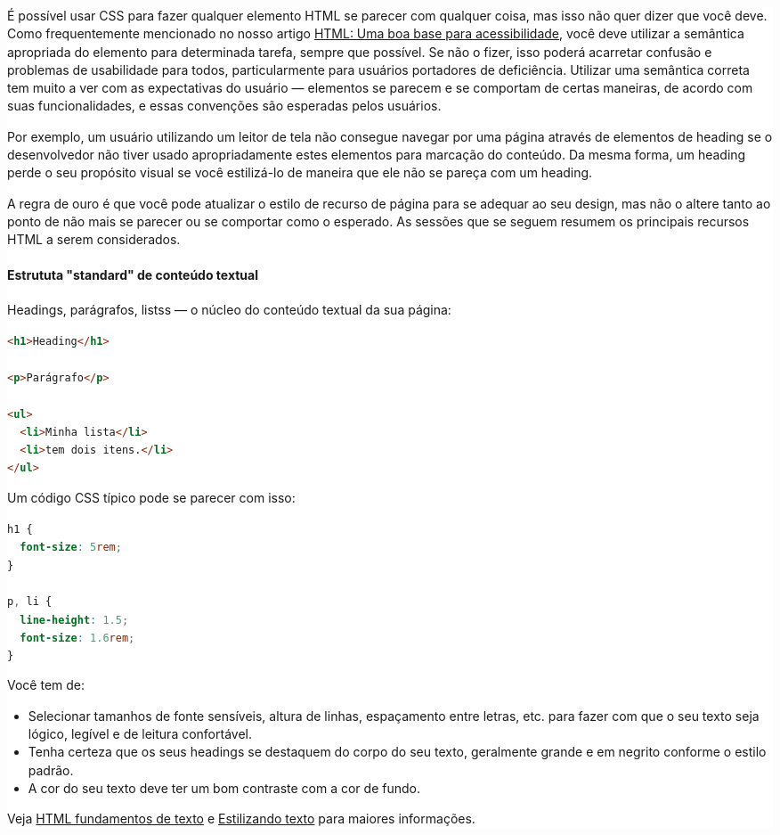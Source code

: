 É possível usar CSS para fazer qualquer elemento HTML se parecer com qualquer coisa, mas isso não quer dizer que você deve. Como frequentemente mencionado no nosso artigo [HTML: Uma boa base para acessibilidade](/pt-BR/docs/Learn/Accessibility/HTML), você deve utilizar a semântica apropriada do elemento para determinada tarefa, sempre que possível. Se não o fizer, isso poderá acarretar confusão e problemas de usabilidade para todos, particularmente para usuários portadores de deficiência. Utilizar uma semântica correta tem muito a ver com as expectativas do usuário — elementos se parecem e se comportam de certas maneiras, de acordo com suas funcionalidades, e essas convenções são esperadas pelos usuários.

Por exemplo, um usuário utilizando um leitor de tela não consegue navegar por uma página através de elementos de heading se o desenvolvedor não tiver usado apropriadamente estes elementos para marcação do conteúdo. Da mesma forma, um heading perde o seu propósito visual se você estilizá-lo de maneira que ele não se pareça com um heading.

A regra de ouro é que você pode atualizar o estilo de recurso de página para se adequar ao seu design, mas não o altere tanto ao ponto de não mais se parecer ou se comportar como o esperado. As sessões que se seguem resumem os principais recursos HTML a serem considerados.

#### Estrututa "standard" de conteúdo textual

Headings, parágrafos, listss — o núcleo do conteúdo textual da sua página:

```html
<h1>Heading</h1>

<p>Parágrafo</p>

<ul>
  <li>Minha lista</li>
  <li>tem dois itens.</li>
</ul>
```

Um código CSS típico pode se parecer com isso:

```css
h1 {
  font-size: 5rem;
}

p, li {
  line-height: 1.5;
  font-size: 1.6rem;
}
```

Você tem de:

- Selecionar tamanhos de fonte sensíveis, altura de linhas, espaçamento entre letras, etc. para fazer com que o seu texto seja lógico, legível e de leitura confortável.
- Tenha certeza que os seus headings se destaquem do corpo do seu texto, geralmente grande e em negrito conforme o estilo padrão.
- A cor do seu texto deve ter um bom contraste com a cor de fundo.

Veja [HTML fundamentos de texto](/pt-BR/docs/Learn/HTML/Introduction_to_HTML/HTML_text_fundamentals) e [Estilizando texto](/pt-BR/docs/Learn/CSS/Styling_text) para maiores informações.
